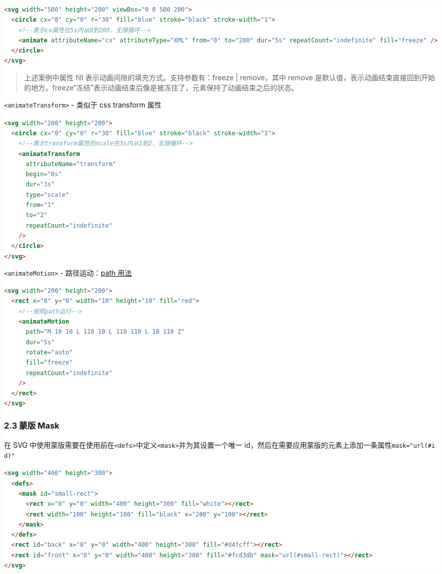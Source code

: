 ```html
<svg width="500" height="200" viewBox="0 0 500 200">
  <circle cx="0" cy="0" r="30" fill="blue" stroke="black" stroke-width="1">
    <!--表示cx属性在5s内从0到200，无限循环-->
    <animate attributeName="cx" attributeType="XML" from="0" to="200" dur="5s" repeatCount="indefinite" fill="freeze" />
  </circle>
</svg>
```

> 上述案例中属性 fill 表示动画间隙的填充方式。支持参数有：freeze | remove，其中 remove 是默认值，表示动画结束直接回到开始的地方。freeze“冻结”表示动画结束后像是被冻住了，元素保持了动画结束之后的状态。

`<animateTransform>` - 类似于 css transform 属性

```html
<svg width="200" height="200">
  <circle cx="0" cy="0" r="30" fill="blue" stroke="black" stroke-width="1">
    <!--表示transform属性的scale在3s内从1到2，无限循环-->
    <animateTransform
      attributeName="transform"
      begin="0s"
      dur="3s"
      type="scale"
      from="1"
      to="2"
      repeatCount="indefinite"
    />
  </circle>
</svg>
```

`<animateMotion>` - 路径运动：[path 用法](https://www.w3school.com.cn/svg/svg_path.asp)

```html
<svg width="200" height="200">
  <rect x="0" y="0" width="10" height="10" fill="red">
    <!--按照path运行-->
    <animateMotion
      path="M 10 10 L 110 10 L 110 110 L 10 110 Z"
      dur="5s"
      rotate="auto"
      fill="freeze"
      repeatCount="indefinite"
    />
  </rect>
</svg>
```

### 2.3 蒙版 Mask

在 SVG 中使用蒙版需要在使用前在`<defs>`中定义`<mask>`并为其设置一个唯一 id，然后在需要应用蒙版的元素上添加一条属性`mask="url(#id)"`

```html
<svg width="400" height="300">
  <defs>
    <mask id="small-rect">
      <rect x="0" y="0" width="400" height="300" fill="white"></rect>
      <rect width="100" height="100" fill="black" x="200" y="100"></rect>
    </mask>
  </defs>
  <rect id="back" x="0" y="0" width="400" height="300" fill="#d4fcff"></rect>
  <rect id="front" x="0" y="0" width="400" height="300" fill="#fcd3db" mask="url(#small-rect)"></rect>
</svg>
```
